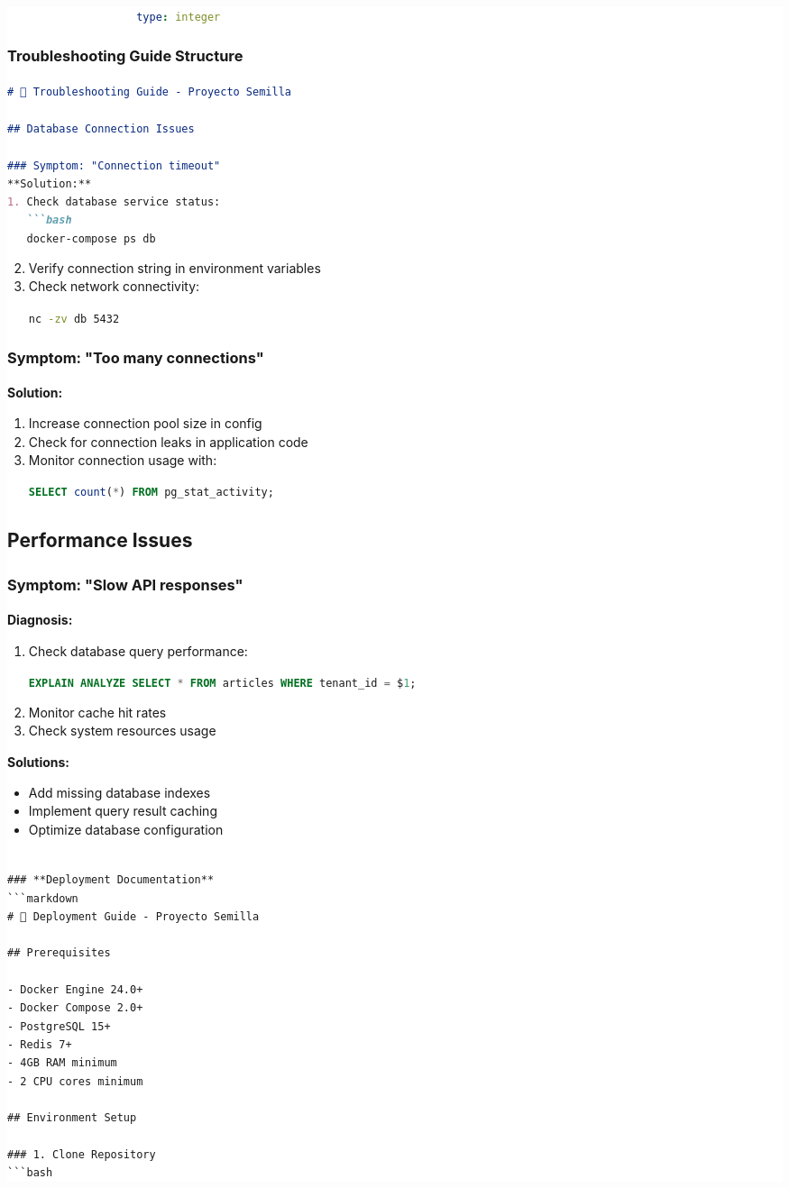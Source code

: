 ```yaml
                    type: integer
```

### **Troubleshooting Guide Structure**
```markdown
# 🚨 Troubleshooting Guide - Proyecto Semilla

## Database Connection Issues

### Symptom: "Connection timeout"
**Solution:**
1. Check database service status:
   ```bash
   docker-compose ps db
   ```
2. Verify connection string in environment variables
3. Check network connectivity:
   ```bash
   nc -zv db 5432
   ```

### Symptom: "Too many connections"
**Solution:**
1. Increase connection pool size in config
2. Check for connection leaks in application code
3. Monitor connection usage with:
   ```sql
   SELECT count(*) FROM pg_stat_activity;
   ```

## Performance Issues

### Symptom: "Slow API responses"
**Diagnosis:**
1. Check database query performance:
   ```sql
   EXPLAIN ANALYZE SELECT * FROM articles WHERE tenant_id = $1;
   ```
2. Monitor cache hit rates
3. Check system resources usage

**Solutions:**
- Add missing database indexes
- Implement query result caching
- Optimize database configuration
```

### **Deployment Documentation**
```markdown
# 🚀 Deployment Guide - Proyecto Semilla

## Prerequisites

- Docker Engine 24.0+
- Docker Compose 2.0+
- PostgreSQL 15+
- Redis 7+
- 4GB RAM minimum
- 2 CPU cores minimum

## Environment Setup

### 1. Clone Repository
```bash
```